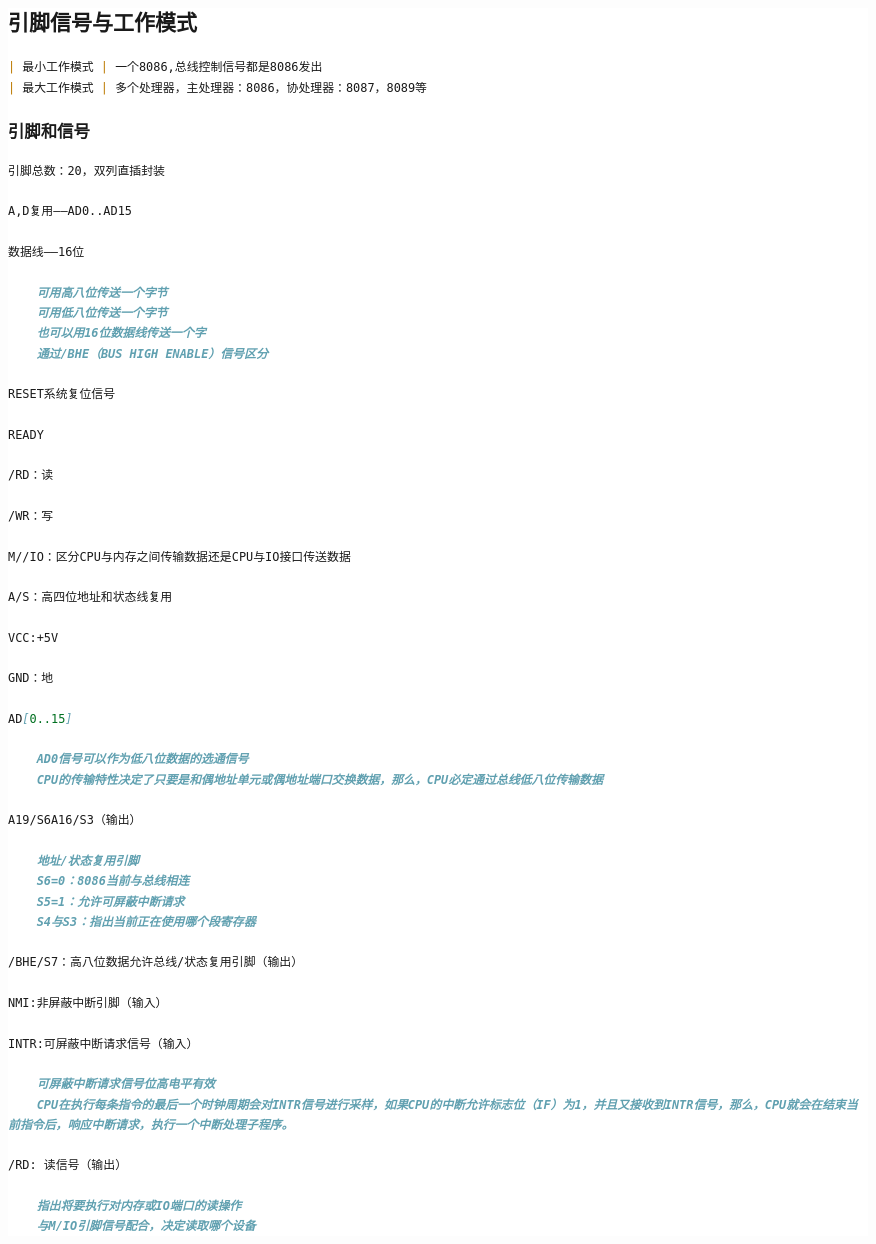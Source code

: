 

## **引脚信号与工作模式**

```markdown
| 最小工作模式 | 一个8086,总线控制信号都是8086发出
| 最大工作模式 | 多个处理器，主处理器：8086，协处理器：8087，8089等
```
### 引脚和信号
```markdown
引脚总数：20，双列直插封装

A,D复用——AD0..AD15

数据线——16位

    可用高八位传送一个字节
    可用低八位传送一个字节
    也可以用16位数据线传送一个字
    通过/BHE（BUS HIGH ENABLE）信号区分

RESET系统复位信号

READY

/RD：读

/WR：写

M//IO：区分CPU与内存之间传输数据还是CPU与IO接口传送数据

A/S：高四位地址和状态线复用

VCC:+5V

GND：地

AD[0..15]

    AD0信号可以作为低八位数据的选通信号
    CPU的传输特性决定了只要是和偶地址单元或偶地址端口交换数据，那么，CPU必定通过总线低八位传输数据

A19/S6A16/S3（输出）

    地址/状态复用引脚
    S6=0：8086当前与总线相连
    S5=1：允许可屏蔽中断请求
    S4与S3：指出当前正在使用哪个段寄存器

/BHE/S7：高八位数据允许总线/状态复用引脚（输出）

NMI:非屏蔽中断引脚（输入）

INTR:可屏蔽中断请求信号（输入）

    可屏蔽中断请求信号位高电平有效
    CPU在执行每条指令的最后一个时钟周期会对INTR信号进行采样，如果CPU的中断允许标志位（IF）为1，并且又接收到INTR信号，那么，CPU就会在结束当前指令后，响应中断请求，执行一个中断处理子程序。

/RD: 读信号（输出）

    指出将要执行对内存或IO端口的读操作
    与M/IO引脚信号配合，决定读取哪个设备

```